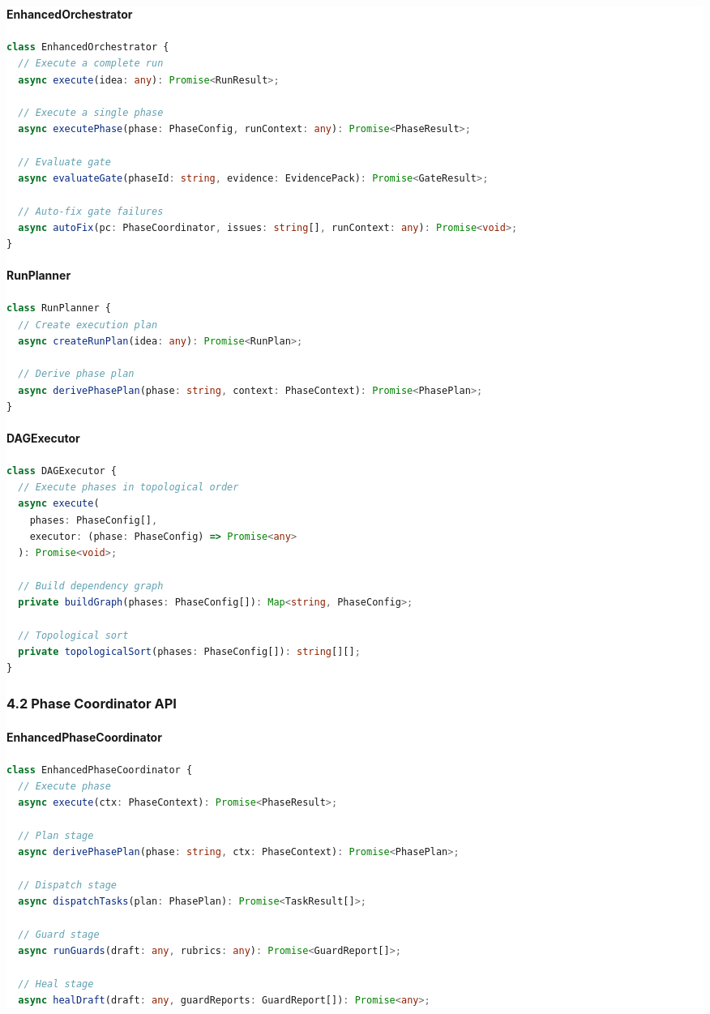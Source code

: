 #### EnhancedOrchestrator
```typescript
class EnhancedOrchestrator {
  // Execute a complete run
  async execute(idea: any): Promise<RunResult>;

  // Execute a single phase
  async executePhase(phase: PhaseConfig, runContext: any): Promise<PhaseResult>;

  // Evaluate gate
  async evaluateGate(phaseId: string, evidence: EvidencePack): Promise<GateResult>;

  // Auto-fix gate failures
  async autoFix(pc: PhaseCoordinator, issues: string[], runContext: any): Promise<void>;
}
```

#### RunPlanner
```typescript
class RunPlanner {
  // Create execution plan
  async createRunPlan(idea: any): Promise<RunPlan>;

  // Derive phase plan
  async derivePhasePlan(phase: string, context: PhaseContext): Promise<PhasePlan>;
}
```

#### DAGExecutor
```typescript
class DAGExecutor {
  // Execute phases in topological order
  async execute(
    phases: PhaseConfig[],
    executor: (phase: PhaseConfig) => Promise<any>
  ): Promise<void>;

  // Build dependency graph
  private buildGraph(phases: PhaseConfig[]): Map<string, PhaseConfig>;

  // Topological sort
  private topologicalSort(phases: PhaseConfig[]): string[][];
}
```

### 4.2 Phase Coordinator API

#### EnhancedPhaseCoordinator
```typescript
class EnhancedPhaseCoordinator {
  // Execute phase
  async execute(ctx: PhaseContext): Promise<PhaseResult>;

  // Plan stage
  async derivePhasePlan(phase: string, ctx: PhaseContext): Promise<PhasePlan>;

  // Dispatch stage
  async dispatchTasks(plan: PhasePlan): Promise<TaskResult[]>;

  // Guard stage
  async runGuards(draft: any, rubrics: any): Promise<GuardReport[]>;

  // Heal stage
  async healDraft(draft: any, guardReports: GuardReport[]): Promise<any>;
```